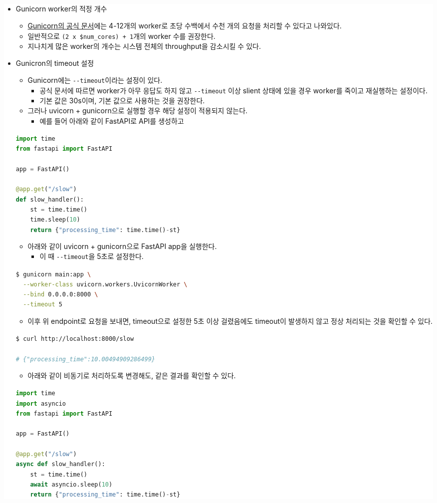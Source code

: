 

- Gunicorn worker의 적정 개수
  - [Gunicorn의 공식 문서](https://docs.gunicorn.org/en/stable/design.html#how-many-workers)에는 4-12개의 worker로 초당 수백에서 수천 개의 요청을 처리할 수 있다고 나와있다.
  - 일반적으로 `(2 x $num_cores) + 1`개의 worker 수를 권장한다.
  - 지나치게 많은 worker의 개수는 시스템 전체의 throughput을 감소시킬 수 있다.



- Gunicron의 timeout 설정

  - Gunicorn에는 `--timeout`이라는 설정이 있다.
    - 공식 문서에 따르면 worker가 아무 응답도 하지 않고 `--timeout` 이상 slient 상태에 있을 경우 worker를 죽이고 재실행하는 설정이다.
    - 기본 값은 30s이며, 기본 값으로 사용하는 것을 권장한다.
  - 그러나 uvicorn + gunicorn으로 실행할 경우 해당 설정이 적용되지 않는다.
    - 예를 들어 아래와 같이 FastAPI로 API를 생성하고

  ```python
  import time
  from fastapi import FastAPI
  
  app = FastAPI()
  
  @app.get("/slow")
  def slow_handler():
      st = time.time()
      time.sleep(10)
      return {"processing_time": time.time()-st}
  ```

  - 아래와 같이 uvicorn + gunicorn으로 FastAPI app을 실행한다.
    - 이 때 `--timeout`을 5초로 설정한다.

  ```bash
  $ gunicorn main:app \
    --worker-class uvicorn.workers.UvicornWorker \
    --bind 0.0.0.0:8000 \
    --timeout 5
  ```

  - 이후 위 endpoint로 요청을 보내면, timeout으로 설정한 5초 이상 걸렸음에도 timeout이 발생하지 않고 정상 처리되는 것을 확인할 수 있다.

  ```bash
  $ curl http://localhost:8000/slow    
  
  # {"processing_time":10.00494909286499}
  ```

  - 아래와 같이 비동기로 처리하도록 변경해도, 같은 결과를 확인할 수 있다.

  ```python
  import time
  import asyncio
  from fastapi import FastAPI
  
  app = FastAPI()
  
  @app.get("/slow")
  async def slow_handler():
      st = time.time()
      await asyncio.sleep(10)
      return {"processing_time": time.time()-st}
  ```
